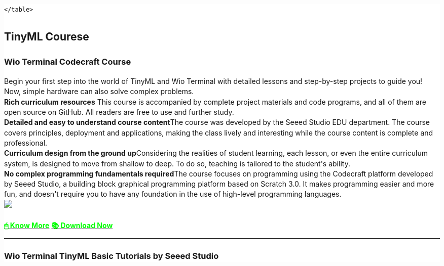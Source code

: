 	</table>
</div>

## TinyML Courese

### Wio Terminal Codecraft Course

<div class="all_container">
    <div class="xiao_topic_page_vertical">
        <font size={"3"}>Begin your first step into the world of TinyML and Wio Terminal with detailed lessons and step-by-step projects to guide you! Now, simple hardware can also solve complex problems.</font>
        <br /><font size={"3"}><strong>Rich curriculum resources</strong></font>
        <font size={"2"}>This course is accompanied by complete project materials and code programs, and all of them are open source on GitHub. All readers are free to use and further study.</font>
        <br /><font size={"3"}><strong>Detailed and easy to understand course content</strong></font><font size={"2"}>The course was developed by the Seeed Studio EDU department. The course covers principles, deployment and applications, making the class lively and interesting while the course content is complete and professional.</font>
        <br /><font size={"3"}><strong>Curriculum design from the ground up</strong></font><font size={"2"}>Considering the realities of student learning, each lesson, or even the entire curriculum system, is designed to move from shallow to deep. To do so, teaching is tailored to the student's ability.</font>
        <br /><font size={"3"}><strong>No complex programming fundamentals required</strong></font><font size={"2"}>The course focuses on programming using the Codecraft platform developed by Seeed Studio, a building block graphical programming platform based on Scratch 3.0. It makes programming easier and more fun, and doesn't require you to have any foundation in the use of high-level programming languages.</font>
        <br />
    </div>
    <div class="xiao_topic_page_pic">
      <img src="https://files.seeedstudio.com/wiki/tinyml-topic/cc_tinyml_2.png" style={{width:800, height:'auto'}}/>
      <br />
    </div>
</div>

<br />

<div class="get_one_now_container" style={{textAlign: 'center'}}>
    <a class="get_one_now_item" href="https://wiki.seeedstudio.com/Wio-Terminal-TinyML/"><strong><span><font color={'FFFFFF'} size={"4"}>🖱 Know More</font></span></strong></a>
    <a class="get_one_now_item" href="https://files.seeedstudio.com/wiki/Wio-Terminal-TinyML/No-code_Programming_to_Get_Started_with_TinyML.pdf"><strong><span><font color={'FFFFFF'} size={"4"}>📚 Download Now</font></span></strong></a>
</div>

---

### Wio Terminal TinyML Basic Tutorials by Seeed Studio

<div class="button_tech_support_container">
<a href="https://www.youtube.com/playlist?list=PLpH_4mf13-A0MzOdPNITVfoVBMvf7Rg9g" class="button_wiotinyml"></a> 
</div>
